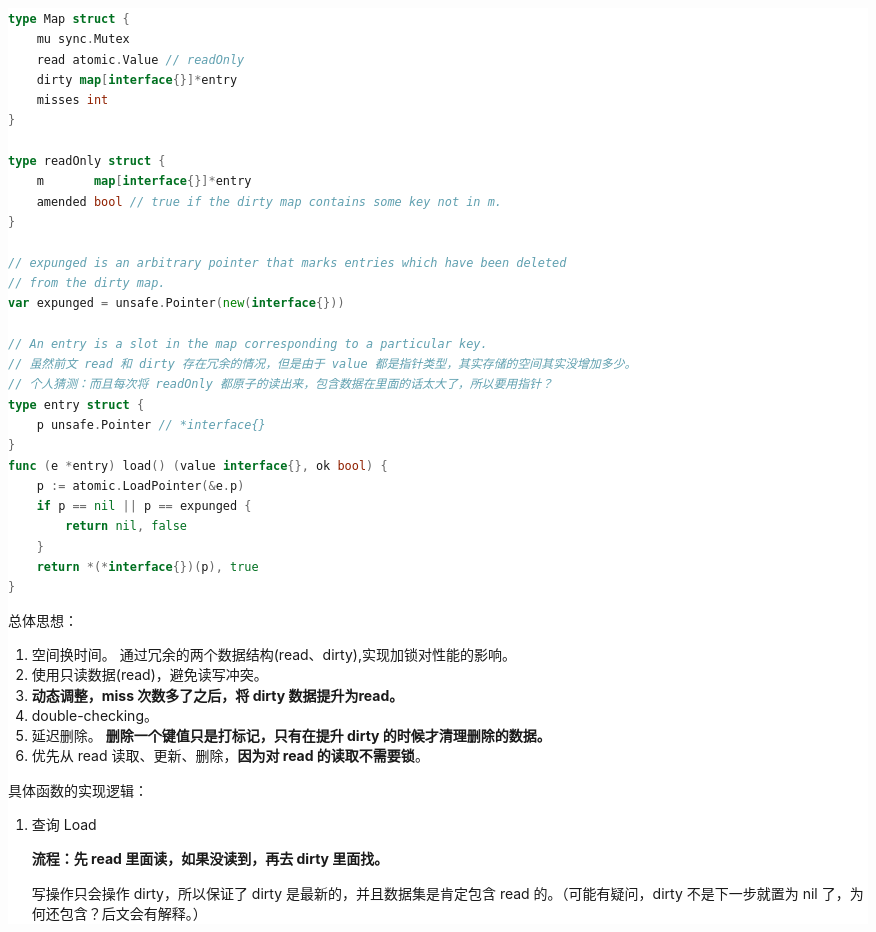 ```go
type Map struct {
	mu sync.Mutex
	read atomic.Value // readOnly
	dirty map[interface{}]*entry
	misses int
}

type readOnly struct {
	m       map[interface{}]*entry
	amended bool // true if the dirty map contains some key not in m.
}

// expunged is an arbitrary pointer that marks entries which have been deleted
// from the dirty map.
var expunged = unsafe.Pointer(new(interface{}))

// An entry is a slot in the map corresponding to a particular key.
// 虽然前文 read 和 dirty 存在冗余的情况，但是由于 value 都是指针类型，其实存储的空间其实没增加多少。
// 个人猜测：而且每次将 readOnly 都原子的读出来，包含数据在里面的话太大了，所以要用指针？
type entry struct {
	p unsafe.Pointer // *interface{}
}
func (e *entry) load() (value interface{}, ok bool) {
	p := atomic.LoadPointer(&e.p)
	if p == nil || p == expunged {
		return nil, false
	}
	return *(*interface{})(p), true
}
```

总体思想：

1. 空间换时间。 通过冗余的两个数据结构(read、dirty),实现加锁对性能的影响。
2. 使用只读数据(read)，避免读写冲突。
3. **动态调整，miss 次数多了之后，将 dirty 数据提升为read。**
4. double-checking。
5. 延迟删除。 **删除一个键值只是打标记，只有在提升 dirty 的时候才清理删除的数据。**
6. 优先从 read 读取、更新、删除，**因为对 read 的读取不需要锁**。

具体函数的实现逻辑：

1. 查询 Load

   **流程：先 read 里面读，如果没读到，再去 dirty 里面找。**

   写操作只会操作 dirty，所以保证了 dirty 是最新的，并且数据集是肯定包含 read 的。（可能有疑问，dirty 不是下一步就置为 nil 了，为何还包含？后文会有解释。）
